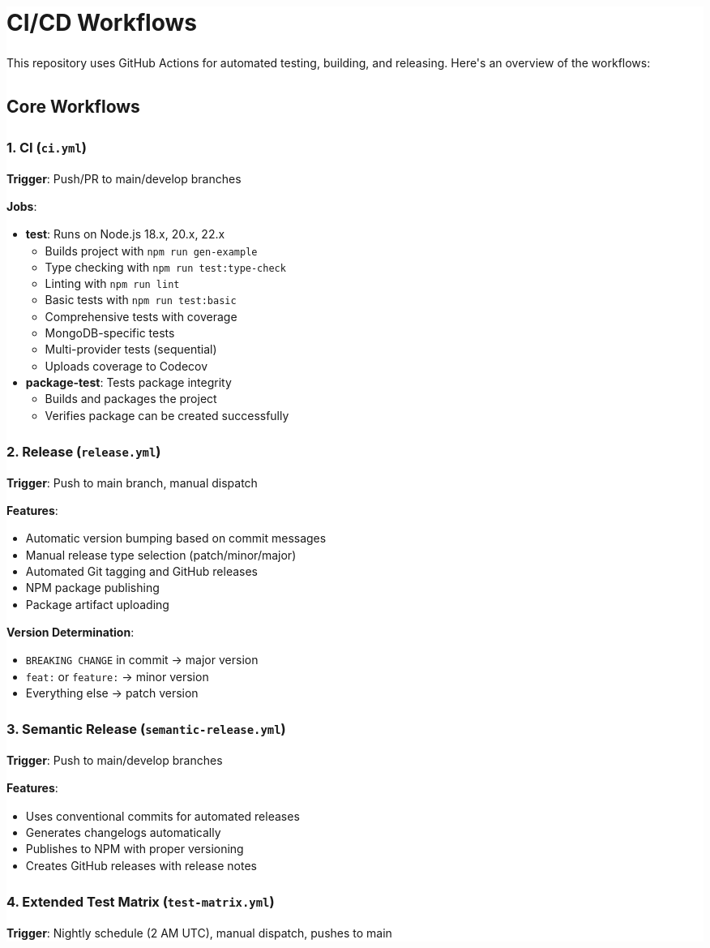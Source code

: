 # CI/CD Workflows

This repository uses GitHub Actions for automated testing, building, and releasing. Here's an overview of the workflows:

## Core Workflows

### 1. CI (`ci.yml`)
**Trigger**: Push/PR to main/develop branches

**Jobs**:
- **test**: Runs on Node.js 18.x, 20.x, 22.x
  - Builds project with `npm run gen-example`
  - Type checking with `npm run test:type-check`
  - Linting with `npm run lint`
  - Basic tests with `npm run test:basic`
  - Comprehensive tests with coverage
  - MongoDB-specific tests
  - Multi-provider tests (sequential)
  - Uploads coverage to Codecov
- **package-test**: Tests package integrity
  - Builds and packages the project
  - Verifies package can be created successfully

### 2. Release (`release.yml`)
**Trigger**: Push to main branch, manual dispatch

**Features**:
- Automatic version bumping based on commit messages
- Manual release type selection (patch/minor/major)
- Automated Git tagging and GitHub releases
- NPM package publishing
- Package artifact uploading

**Version Determination**:
- `BREAKING CHANGE` in commit → major version
- `feat:` or `feature:` → minor version
- Everything else → patch version

### 3. Semantic Release (`semantic-release.yml`)
**Trigger**: Push to main/develop branches

**Features**:
- Uses conventional commits for automated releases
- Generates changelogs automatically
- Publishes to NPM with proper versioning
- Creates GitHub releases with release notes

### 4. Extended Test Matrix (`test-matrix.yml`)
**Trigger**: Nightly schedule (2 AM UTC), manual dispatch, pushes to main
